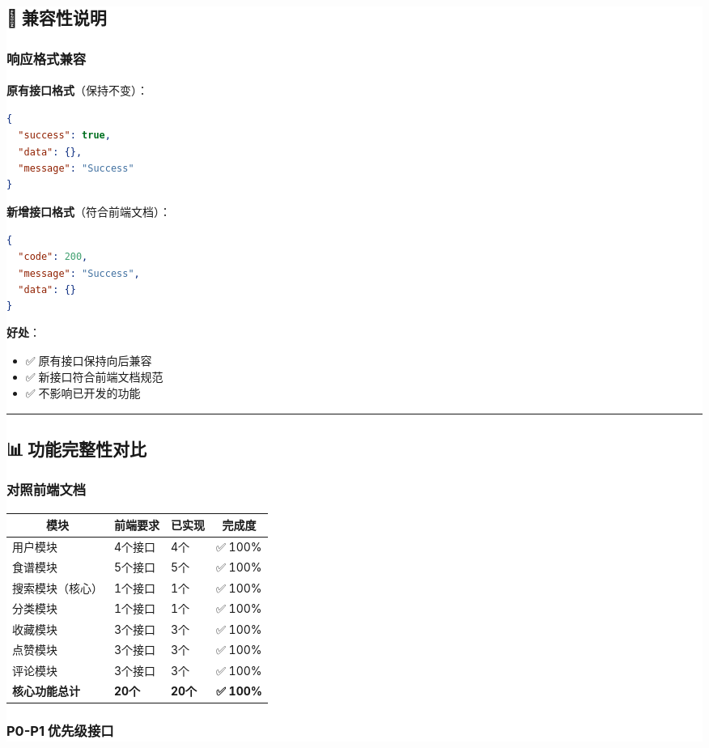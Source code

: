 
## 🔄 兼容性说明

### 响应格式兼容

**原有接口格式**（保持不变）：
```json
{
  "success": true,
  "data": {},
  "message": "Success"
}
```

**新增接口格式**（符合前端文档）：
```json
{
  "code": 200,
  "message": "Success",
  "data": {}
}
```

**好处**：
- ✅ 原有接口保持向后兼容
- ✅ 新接口符合前端文档规范
- ✅ 不影响已开发的功能

---

## 📊 功能完整性对比

### 对照前端文档

| 模块 | 前端要求 | 已实现 | 完成度 |
|-----|---------|--------|--------|
| 用户模块 | 4个接口 | 4个 | ✅ 100% |
| 食谱模块 | 5个接口 | 5个 | ✅ 100% |
| 搜索模块（核心） | 1个接口 | 1个 | ✅ 100% |
| 分类模块 | 1个接口 | 1个 | ✅ 100% |
| 收藏模块 | 3个接口 | 3个 | ✅ 100% |
| 点赞模块 | 3个接口 | 3个 | ✅ 100% |
| 评论模块 | 3个接口 | 3个 | ✅ 100% |
| **核心功能总计** | **20个** | **20个** | **✅ 100%** |

### P0-P1 优先级接口
